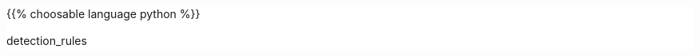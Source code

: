 {{% choosable language python %}}
<dl class="resources-properties"><dt class="property-required"
            title="Required">
        <span id="detection_rules_python">
<a href="#detection_rules_python" style="color: inherit; text-decoration: inherit;">detection_<wbr>rules</a>
</span>
        <span class="property-indicator"></span>
